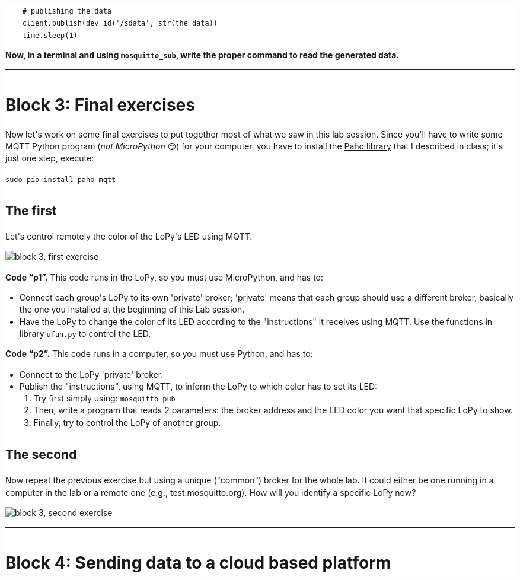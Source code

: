 ```python=
    # publishing the data
    client.publish(dev_id+'/sdata', str(the_data))
    time.sleep(1)

```

**Now, in a terminal and using `mosquitto_sub`, write the proper command to read the generated data.**


---

# Block 3: Final exercises
Now let's work on some final exercises to put together most of what we saw in this lab session. Since you'll have to write some MQTT Python program (_not MicroPython_  :smirk:)  for your computer, you have to install the [Paho library](https://www.eclipse.org/paho/clients/python/) that I described in class; it's just one step, execute:

```shell
sudo pip install paho-mqtt
```

## The first
Let's control remotely the color of the LoPy's LED using MQTT.

![block 3, first exercise](https://i.imgur.com/3pnXsWm.jpg)

**Code “p1”.** This code runs in the LoPy, so you must use MicroPython, and has to:
* Connect each group's LoPy to its own 'private' broker; 'private' means that each group should use a different broker, basically the one you installed at the beginning of this Lab session.
* Have the LoPy to change the color of its LED according to the "instructions" it receives using MQTT. Use the functions in library `ufun.py` to control the LED.

**Code “p2”.** This code runs in a computer, so you must use Python, and has to:
* Connect to the LoPy 'private' broker. 
* Publish the "instructions", using MQTT, to inform the LoPy to which color has to set its LED:
    1) Try first simply using: `mosquitto_pub`
    2) Then, write a program that reads 2 parameters: the broker address and the LED color you want that specific LoPy to show. 
    3) Finally, try to control the LoPy of another group.

## The second
Now repeat the previous exercise but using a unique ("common") broker for the whole lab. It could either be one running in a computer in the lab or a remote one (e.g., test.mosquitto.org). How will you identify a specific LoPy now? 

![block 3, second exercise](https://i.imgur.com/V2q18hb.jpg)


---

# Block 4: Sending data to a cloud based platform
